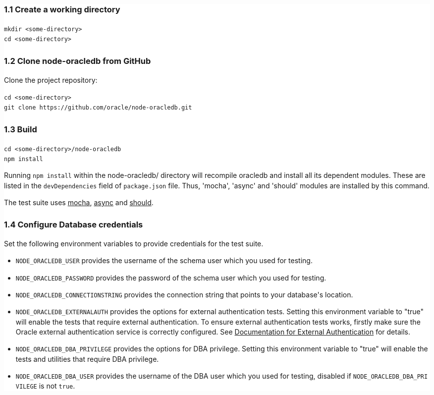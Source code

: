 ### <a name="workdir"></a> 1.1 Create a working directory

```
mkdir <some-directory>
cd <some-directory>
```

### <a name="clonerep"></a> 1.2 Clone node-oracledb from GitHub

Clone the project repository:

```
cd <some-directory>
git clone https://github.com/oracle/node-oracledb.git
```

### <a name="build"></a> 1.3 Build

```
cd <some-directory>/node-oracledb
npm install
```

Running `npm install` within the node-oracledb/ directory will recompile
oracledb and install all its dependent modules.  These are listed
in the `devDependencies` field of `package.json` file.  Thus, 'mocha', 'async'
and 'should' modules are installed by this command.

The test suite uses [mocha](https://www.npmjs.com/package/mocha),
[async](https://www.npmjs.com/package/async) and
[should](https://www.npmjs.com/package/should).

### <a name="credentials"></a> 1.4 Configure Database credentials

Set the following environment variables to provide credentials for the test suite.

* `NODE_ORACLEDB_USER` provides the username of the schema user which you used for testing.

* `NODE_ORACLEDB_PASSWORD` provides the password of the schema user which you used for testing.

* `NODE_ORACLEDB_CONNECTIONSTRING` provides the connection string that points to your database's location.

* `NODE_ORACLEDB_EXTERNALAUTH` provides the options for external authentication tests. Setting this environment variable to "true" will enable the tests that require external authentication. To ensure external authentication tests works, firstly make sure the Oracle external authentication service is correctly configured. See [Documentation for External Authentication](https://oracle.github.io/node-oracledb/doc/api.html#extauth) for details.

* `NODE_ORACLEDB_DBA_PRIVILEGE` provides the options for DBA privilege. Setting this environment variable to "true" will enable the tests and utilities that require DBA privilege.

* `NODE_ORACLEDB_DBA_USER` provides the username of the DBA user which you used for testing, disabled if `NODE_ORACLEDB_DBA_PRIVILEGE` is not `true`.
